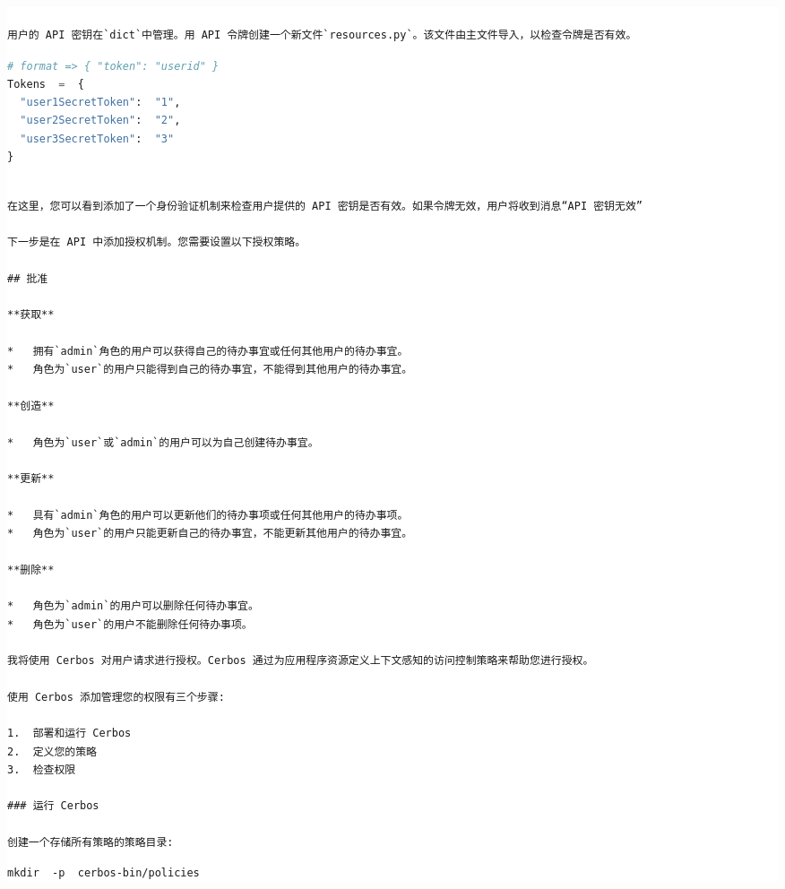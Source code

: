 ```python
```

```

用户的 API 密钥在`dict`中管理。用 API 令牌创建一个新文件`resources.py`。该文件由主文件导入，以检查令牌是否有效。

```
```python
# format => { "token": "userid" }
Tokens  =  {
  "user1SecretToken":  "1",
  "user2SecretToken":  "2",
  "user3SecretToken":  "3"
}
```

```

在这里，您可以看到添加了一个身份验证机制来检查用户提供的 API 密钥是否有效。如果令牌无效，用户将收到消息“API 密钥无效”

下一步是在 API 中添加授权机制。您需要设置以下授权策略。

## 批准

**获取**

*   拥有`admin`角色的用户可以获得自己的待办事宜或任何其他用户的待办事宜。
*   角色为`user`的用户只能得到自己的待办事宜，不能得到其他用户的待办事宜。

**创造**

*   角色为`user`或`admin`的用户可以为自己创建待办事宜。

**更新**

*   具有`admin`角色的用户可以更新他们的待办事项或任何其他用户的待办事项。
*   角色为`user`的用户只能更新自己的待办事宜，不能更新其他用户的待办事宜。

**删除**

*   角色为`admin`的用户可以删除任何待办事宜。
*   角色为`user`的用户不能删除任何待办事项。

我将使用 Cerbos 对用户请求进行授权。Cerbos 通过为应用程序资源定义上下文感知的访问控制策略来帮助您进行授权。

使用 Cerbos 添加管理您的权限有三个步骤:

1.  部署和运行 Cerbos
2.  定义您的策略
3.  检查权限

### 运行 Cerbos

创建一个存储所有策略的策略目录:

```
```
mkdir  -p  cerbos-bin/policies
```
